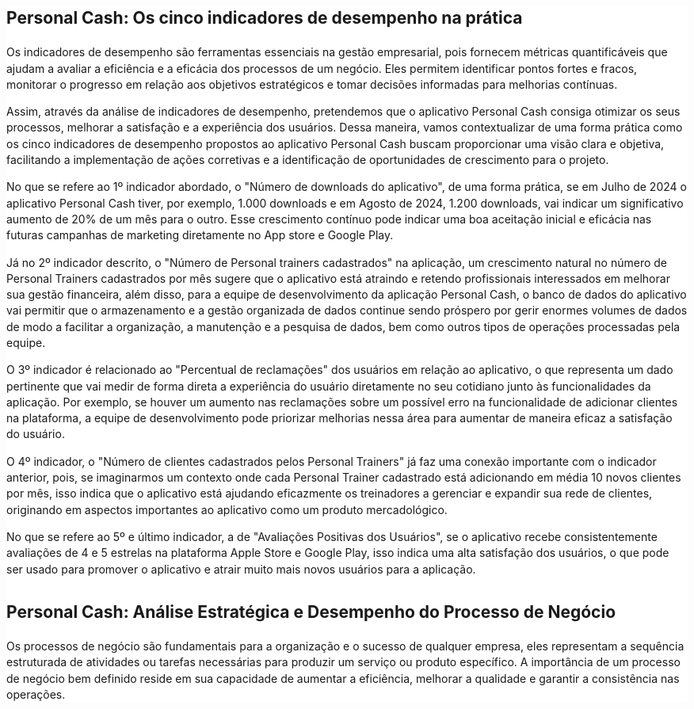 ## Personal Cash: Os cinco indicadores de desempenho na prática

Os indicadores de desempenho são ferramentas essenciais na gestão empresarial, pois fornecem métricas quantificáveis que ajudam a avaliar a eficiência e a eficácia dos processos de um negócio. Eles permitem identificar pontos fortes e fracos, monitorar o progresso em relação aos objetivos estratégicos e tomar decisões informadas para melhorias contínuas. 

Assim, através da análise de indicadores de desempenho, pretendemos que o aplicativo Personal Cash consiga otimizar os seus processos, melhorar a satisfação e a experiência dos usuários.  Dessa maneira, vamos contextualizar de uma forma prática como os cinco indicadores de desempenho propostos ao aplicativo Personal Cash buscam proporcionar uma visão clara e objetiva, facilitando a implementação de ações corretivas e a identificação de oportunidades de crescimento para o projeto.

No que se refere ao 1º indicador abordado, o "Número de downloads do aplicativo", de uma forma prática, se em Julho de 2024 o aplicativo Personal Cash tiver, por exemplo, 1.000 downloads e em Agosto de 2024, 1.200 downloads, vai indicar um significativo aumento de 20% de um mês para o outro.  Esse crescimento contínuo pode indicar uma boa aceitação inicial e eficácia nas futuras campanhas de marketing diretamente no App store e Google Play.

Já no 2º indicador descrito, o "Número de Personal trainers cadastrados" na aplicação, um crescimento natural no número de Personal Trainers cadastrados por mês sugere que o aplicativo está atraindo e retendo profissionais interessados em melhorar sua gestão financeira, além disso, para a equipe de desenvolvimento da aplicação Personal Cash, o banco de dados do aplicativo vai permitir que o armazenamento e a gestão organizada de dados continue sendo próspero por gerir enormes volumes de dados de modo a facilitar a organização, a manutenção e a pesquisa de dados, bem como outros tipos de operações processadas pela equipe.

O 3º indicador é relacionado ao "Percentual de reclamações" dos usuários em relação ao aplicativo, o que representa um dado pertinente que vai medir de forma direta a experiência do usuário diretamente no seu cotidiano junto às funcionalidades da aplicação. Por exemplo,
se houver um aumento nas reclamações sobre um possível erro na funcionalidade de adicionar clientes na plataforma, a equipe de desenvolvimento pode priorizar melhorias nessa área para aumentar de maneira eficaz a satisfação do usuário.

O 4º indicador, o "Número de clientes cadastrados pelos Personal Trainers" já faz uma conexão importante com o indicador anterior, pois, se imaginarmos um contexto onde cada Personal Trainer cadastrado está adicionando em média 10 novos clientes por mês, isso indica que o aplicativo está ajudando eficazmente os treinadores a gerenciar e expandir sua rede de clientes, originando em aspectos importantes ao aplicativo como um produto mercadológico.

No que se refere ao 5º e último indicador, a de "Avaliações Positivas dos Usuários", se o aplicativo recebe consistentemente avaliações de 4 e 5 estrelas na plataforma Apple Store e Google Play, isso indica uma alta satisfação dos usuários, o que pode ser usado para promover o aplicativo e atrair muito mais novos usuários para a aplicação.

## Personal Cash: Análise Estratégica e Desempenho do Processo de Negócio 

Os processos de negócio são fundamentais para a organização e o sucesso de qualquer empresa, eles representam a sequência estruturada de atividades ou tarefas necessárias para produzir um serviço ou produto específico. A importância de um processo de negócio bem definido reside em sua capacidade de aumentar a eficiência, melhorar a qualidade e garantir a consistência nas operações. 
